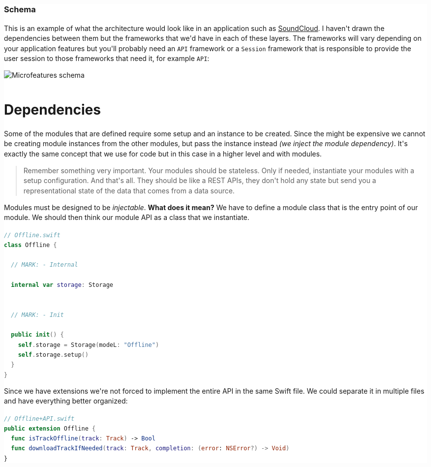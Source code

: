 ### Schema

This is an example of what the architecture would look like in an application such as [SoundCloud](https://soundcloud.com). I haven't drawn the dependencies between them but the frameworks that we'd have in each of these layers. The frameworks will vary depending on your application features but you'll probably need an `API` framework or a `Session` framework that is responsible to provide the user session to those frameworks that need it, for example `API`:

![Microfeatures schema](/assets/images/microfeatures-schema.png)

# Dependencies

Some of the modules that are defined require some setup and an instance to be created. Since the might be expensive we cannot be creating module instances from the other modules, but pass the instance instead _(we inject the module dependency)_. It's exactly the same concept that we use for code but in this case in a higher level and with modules.

> Remember something very important. Your modules should be stateless. Only if needed, instantiate your modules with a setup configuration. And that's all. They should be like a REST APIs, they don't hold any state but send you a representational state of the data that comes from a data source.

Modules must be designed to be _injectable_. **What does it mean?** We have to define a module class that is the entry point of our module. We should then think our module API as a class that we instantiate.

```swift
// Offline.swift
class Offline {

  // MARK: - Internal

  internal var storage: Storage


  // MARK: - Init

  public init() {
    self.storage = Storage(modeL: "Offline")
    self.storage.setup()
  }
}
```

Since we have extensions we're not forced to implement the entire API in the same Swift file. We could separate it in multiple files and have everything better organized:

```swift
// Offline+API.swift
public extension Offline {
  func isTrackOffline(track: Track) -> Bool
  func downloadTrackIfNeeded(track: Track, completion: (error: NSError?) -> Void)
}
```
